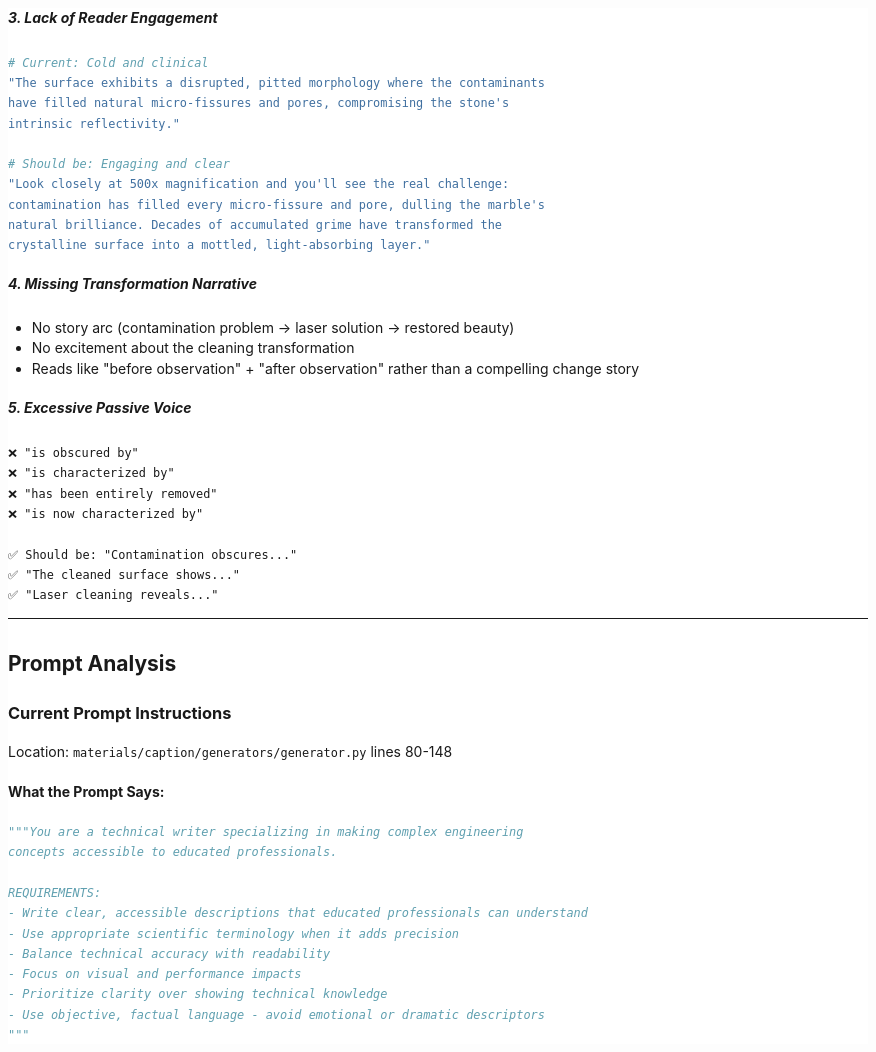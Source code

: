 ##### 3. **Lack of Reader Engagement**
```yaml
# Current: Cold and clinical
"The surface exhibits a disrupted, pitted morphology where the contaminants 
have filled natural micro-fissures and pores, compromising the stone's 
intrinsic reflectivity."

# Should be: Engaging and clear
"Look closely at 500x magnification and you'll see the real challenge: 
contamination has filled every micro-fissure and pore, dulling the marble's 
natural brilliance. Decades of accumulated grime have transformed the 
crystalline surface into a mottled, light-absorbing layer."
```

##### 4. **Missing Transformation Narrative**
- No story arc (contamination problem → laser solution → restored beauty)
- No excitement about the cleaning transformation
- Reads like "before observation" + "after observation" rather than a compelling change story

##### 5. **Excessive Passive Voice**
```
❌ "is obscured by"
❌ "is characterized by"  
❌ "has been entirely removed"
❌ "is now characterized by"

✅ Should be: "Contamination obscures..."
✅ "The cleaned surface shows..."
✅ "Laser cleaning reveals..."
```

---

## Prompt Analysis

### Current Prompt Instructions
Location: `materials/caption/generators/generator.py` lines 80-148

#### What the Prompt Says:
```python
"""You are a technical writer specializing in making complex engineering 
concepts accessible to educated professionals.

REQUIREMENTS:
- Write clear, accessible descriptions that educated professionals can understand
- Use appropriate scientific terminology when it adds precision
- Balance technical accuracy with readability
- Focus on visual and performance impacts
- Prioritize clarity over showing technical knowledge
- Use objective, factual language - avoid emotional or dramatic descriptors
"""
```
